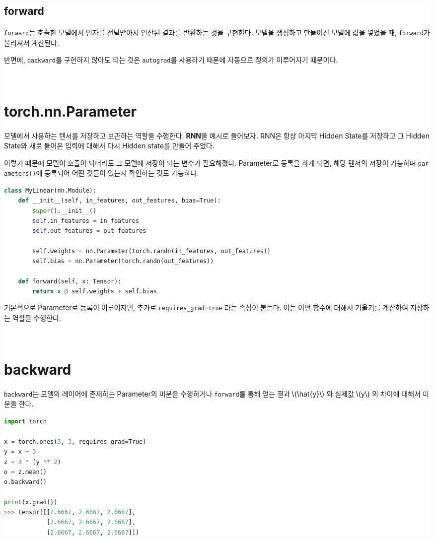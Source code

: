 ## forward
`forward`는 호출한 모델에서 인자를 전달받아서 연산된 결과를 반환하는 것을 구현한다. 모델을 생성하고 만들어진 모델에 값을 넣었을 때, `forward`가 불러져서 계산된다.

반면에, `backward`를 구현하지 않아도 되는 것은 `autograd`를 사용하기 때문에 자동으로 정의가 이루어지기 때문이다.

<br>

# torch.nn.Parameter
모델에서 사용하는 텐서를 저장하고 보관하는 역할을 수행한다. **RNN**을 예시로 들어보자. RNN은 항상 마지막 Hidden State를 저장하고 그 Hidden State와 새로 들어온 입력에 대해서 다시 Hidden state를 만들어 주었다.

이렇기 때문에 모델이 호출이 되더라도 그 모델에 저장이 되는 변수가 필요해졌다. Parameter로 등록을 하게 되면, 해당 텐서의 저장이 가능하며 `parameters()`에 등록되어 어떤 것들이 있는지 확인하는 것도 가능하다.

```py
class MyLinear(nn.Module):
    def __init__(self, in_features, out_features, bias=True):
        super().__init__()
        self.in_features = in_features
        self.out_features = out_features
        
        self.weights = nn.Parameter(torch.randn(in_features, out_features))
        self.bias = nn.Parameter(torch.randn(out_features))
        
    def forward(self, x: Tensor):
        return x @ self.weights + self.bias

```

기본적으로 Parameter로 등록이 이루어지면, 추가로 `requires_grad=True` 라는 속성이 붙는다. 이는 어떤 함수에 대해서 기울기를 계산하여 저장하는 역할을 수행한다.

<br>

# backward
`backward`는 모델의 레이어에 존재하는 Parameter의 미분을 수행하거나 `forward`를 통해 얻는 결과 \\(\hat{y}\\) 와 실제값 \\(y\\) 의 차이에 대해서 미분을 한다.

```py
import torch

x = torch.ones(3, 3, requires_grad=True)
y = x + 3
z = 3 * (y ** 2)
o = z.mean()
o.backward()

print(x.grad())
>>> tensor([[2.6667, 2.6667, 2.6667],
            [2.6667, 2.6667, 2.6667],
            [2.6667, 2.6667, 2.6667]])
```
